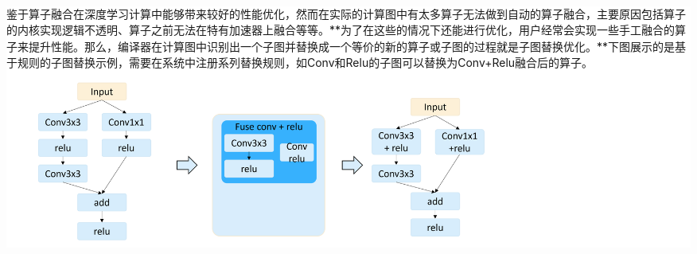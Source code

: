 鉴于算子融合在深度学习计算中能够带来较好的性能优化，然而在实际的计算图中有太多算子无法做到自动的算子融合，主要原因包括算子的内核实现逻辑不透明、算子之前无法在特有加速器上融合等等。**为了在这些的情况下还能进行优化，用户经常会实现一些手工融合的算子来提升性能。那么，编译器在计算图中识别出一个子图并替换成一个等价的新的算子或子图的过程就是子图替换优化。**下图展示的是基于规则的子图替换示例，需要在系统中注册系列替换规则，如Conv和Relu的子图可以替换为Conv+Relu融合后的算子。

<figure><img src="../../.gitbook/assets/5-2-8-replace.png" alt="" width="563"><figcaption></figcaption></figure>

